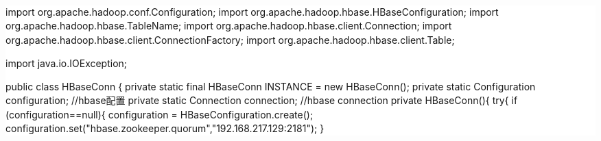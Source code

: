 
<span class="token keyword">import</span> org<span class="token punctuation">.</span>apache<span class="token punctuation">.</span>hadoop<span class="token punctuation">.</span>conf<span class="token punctuation">.</span>Configuration<span class="token punctuation">;</span>
<span class="token keyword">import</span> org<span class="token punctuation">.</span>apache<span class="token punctuation">.</span>hadoop<span class="token punctuation">.</span>hbase<span class="token punctuation">.</span>HBaseConfiguration<span class="token punctuation">;</span>
<span class="token keyword">import</span> org<span class="token punctuation">.</span>apache<span class="token punctuation">.</span>hadoop<span class="token punctuation">.</span>hbase<span class="token punctuation">.</span>TableName<span class="token punctuation">;</span>
<span class="token keyword">import</span> org<span class="token punctuation">.</span>apache<span class="token punctuation">.</span>hadoop<span class="token punctuation">.</span>hbase<span class="token punctuation">.</span>client<span class="token punctuation">.</span>Connection<span class="token punctuation">;</span>
<span class="token keyword">import</span> org<span class="token punctuation">.</span>apache<span class="token punctuation">.</span>hadoop<span class="token punctuation">.</span>hbase<span class="token punctuation">.</span>client<span class="token punctuation">.</span>ConnectionFactory<span class="token punctuation">;</span>
<span class="token keyword">import</span> org<span class="token punctuation">.</span>apache<span class="token punctuation">.</span>hadoop<span class="token punctuation">.</span>hbase<span class="token punctuation">.</span>client<span class="token punctuation">.</span>Table<span class="token punctuation">;</span>

<span class="token keyword">import</span> java<span class="token punctuation">.</span>io<span class="token punctuation">.</span>IOException<span class="token punctuation">;</span>

<span class="token keyword">public</span> <span class="token keyword">class</span> <span class="token class-name">HBaseConn</span> <span class="token punctuation">{</span>
    <span class="token keyword">private</span> <span class="token keyword">static</span> <span class="token keyword">final</span> HBaseConn INSTANCE <span class="token operator">=</span> <span class="token keyword">new</span> <span class="token class-name">HBaseConn</span><span class="token punctuation">(</span><span class="token punctuation">)</span><span class="token punctuation">;</span>
    <span class="token keyword">private</span> <span class="token keyword">static</span>  Configuration configuration<span class="token punctuation">;</span> <span class="token comment">//hbase配置</span>
    <span class="token keyword">private</span> <span class="token keyword">static</span>  Connection connection<span class="token punctuation">;</span> <span class="token comment">//hbase connection</span>
    <span class="token keyword">private</span> <span class="token function">HBaseConn</span><span class="token punctuation">(</span><span class="token punctuation">)</span><span class="token punctuation">{</span>
        <span class="token keyword">try</span><span class="token punctuation">{</span>
            <span class="token keyword">if</span> <span class="token punctuation">(</span>configuration<span class="token operator">==</span>null<span class="token punctuation">)</span><span class="token punctuation">{</span>
                 configuration <span class="token operator">=</span> HBaseConfiguration<span class="token punctuation">.</span><span class="token function">create</span><span class="token punctuation">(</span><span class="token punctuation">)</span><span class="token punctuation">;</span>
                 configuration<span class="token punctuation">.</span><span class="token function">set</span><span class="token punctuation">(</span><span class="token string">"hbase.zookeeper.quorum"</span><span class="token punctuation">,</span><span class="token string">"192.168.217.129:2181"</span><span class="token punctuation">)</span><span class="token punctuation">;</span>
            <span class="token punctuation">}</span>
